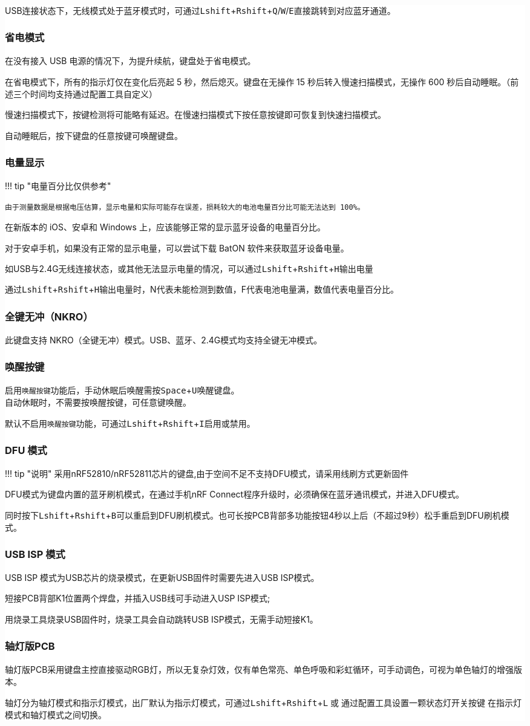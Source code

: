 USB连接状态下，无线模式处于蓝牙模式时，可通过<kbd>Lshift</kbd>+<kbd>Rshift</kbd>+<kbd>Q</kbd>/<kbd>W</kbd>/<kbd>E</kbd>直接跳转到对应蓝牙通道。


### 省电模式
在没有接入 USB 电源的情况下，为提升续航，键盘处于省电模式。

在省电模式下，所有的指示灯仅在变化后亮起 5 秒，然后熄灭。键盘在无操作 15 秒后转入慢速扫描模式，无操作 600 秒后自动睡眠。（前述三个时间均支持通过配置工具自定义）

慢速扫描模式下，按键检测将可能略有延迟。在慢速扫描模式下按任意按键即可恢复到快速扫描模式。

自动睡眠后，按下键盘的任意按键可唤醒键盘。

### 电量显示

!!! tip "电量百分比仅供参考"
    
    由于测量数据是根据电压估算，显示电量和实际可能存在误差，损耗较大的电池电量百分比可能无法达到 100%。

在新版本的 iOS、安卓和 Windows 上，应该能够正常的显示蓝牙设备的电量百分比。

对于安卓手机，如果没有正常的显示电量，可以尝试下载 BatON 软件来获取蓝牙设备电量。

如USB与2.4G无线连接状态，或其他无法显示电量的情况，可以通过<kbd>Lshift</kbd>+<kbd>Rshift</kbd>+<kbd>H</kbd>输出电量

通过<kbd>Lshift</kbd>+<kbd>Rshift</kbd>+<kbd>H</kbd>输出电量时，N代表未能检测到数值，F代表电池电量满，数值代表电量百分比。

### 全键无冲（NKRO）
此键盘支持 NKRO（全键无冲）模式。USB、蓝牙、2.4G模式均支持全键无冲模式。

### 唤醒按键
启用`唤醒按键`功能后，手动休眠后唤醒需按<kbd>Space</kbd>+<kbd>U</kbd>唤醒键盘。<br>自动休眠时，不需要按唤醒按键，可任意键唤醒。

默认不启用`唤醒按键`功能，可通过<kbd>Lshift</kbd>+<kbd>Rshift</kbd>+<kbd>I</kbd>启用或禁用。

### DFU 模式
!!! tip "说明"
    采用nRF52810/nRF52811芯片的键盘,由于空间不足不支持DFU模式，请采用线刷方式更新固件

DFU模式为键盘内置的蓝牙刷机模式，在通过手机nRF Connect程序升级时，必须确保在蓝牙通讯模式，并进入DFU模式。

同时按下<kbd>Lshift</kbd>+<kbd>Rshift</kbd>+<kbd>B</kbd>可以重启到DFU刷机模式。也可长按PCB背部多功能按钮4秒以上后（不超过9秒）松手重启到DFU刷机模式。

### USB ISP 模式
USB ISP 模式为USB芯片的烧录模式，在更新USB固件时需要先进入USB ISP模式。

短接PCB背部K1位置两个焊盘，并插入USB线可手动进入USP ISP模式; 

用烧录工具烧录USB固件时，烧录工具会自动跳转USB ISP模式，无需手动短接K1。

### 轴灯版PCB
轴灯版PCB采用键盘主控直接驱动RGB灯，所以无复杂灯效，仅有单色常亮、单色呼吸和彩虹循环，可手动调色，可视为单色轴灯的增强版本。

轴灯分为轴灯模式和指示灯模式，出厂默认为指示灯模式，可通过<kbd>Lshift</kbd>+<kbd>Rshift</kbd>+<kbd>L</kbd> 或 通过配置工具设置一颗<kbd>状态灯开关</kbd>按键  在指示灯模式和轴灯模式之间切换。
